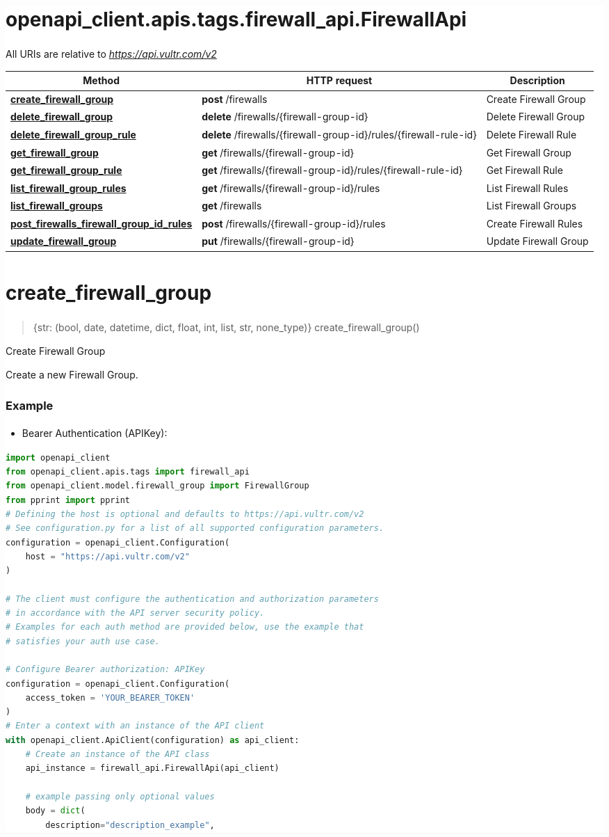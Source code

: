 <a name="__pageTop"></a>
# openapi_client.apis.tags.firewall_api.FirewallApi

All URIs are relative to *https://api.vultr.com/v2*

Method | HTTP request | Description
------------- | ------------- | -------------
[**create_firewall_group**](#create_firewall_group) | **post** /firewalls | Create Firewall Group
[**delete_firewall_group**](#delete_firewall_group) | **delete** /firewalls/{firewall-group-id} | Delete Firewall Group
[**delete_firewall_group_rule**](#delete_firewall_group_rule) | **delete** /firewalls/{firewall-group-id}/rules/{firewall-rule-id} | Delete Firewall Rule
[**get_firewall_group**](#get_firewall_group) | **get** /firewalls/{firewall-group-id} | Get Firewall Group
[**get_firewall_group_rule**](#get_firewall_group_rule) | **get** /firewalls/{firewall-group-id}/rules/{firewall-rule-id} | Get Firewall Rule
[**list_firewall_group_rules**](#list_firewall_group_rules) | **get** /firewalls/{firewall-group-id}/rules | List Firewall Rules
[**list_firewall_groups**](#list_firewall_groups) | **get** /firewalls | List Firewall Groups
[**post_firewalls_firewall_group_id_rules**](#post_firewalls_firewall_group_id_rules) | **post** /firewalls/{firewall-group-id}/rules | Create Firewall Rules
[**update_firewall_group**](#update_firewall_group) | **put** /firewalls/{firewall-group-id} | Update Firewall Group

# **create_firewall_group**
<a name="create_firewall_group"></a>
> {str: (bool, date, datetime, dict, float, int, list, str, none_type)} create_firewall_group()

Create Firewall Group

Create a new Firewall Group.

### Example

* Bearer Authentication (APIKey):
```python
import openapi_client
from openapi_client.apis.tags import firewall_api
from openapi_client.model.firewall_group import FirewallGroup
from pprint import pprint
# Defining the host is optional and defaults to https://api.vultr.com/v2
# See configuration.py for a list of all supported configuration parameters.
configuration = openapi_client.Configuration(
    host = "https://api.vultr.com/v2"
)

# The client must configure the authentication and authorization parameters
# in accordance with the API server security policy.
# Examples for each auth method are provided below, use the example that
# satisfies your auth use case.

# Configure Bearer authorization: APIKey
configuration = openapi_client.Configuration(
    access_token = 'YOUR_BEARER_TOKEN'
)
# Enter a context with an instance of the API client
with openapi_client.ApiClient(configuration) as api_client:
    # Create an instance of the API class
    api_instance = firewall_api.FirewallApi(api_client)

    # example passing only optional values
    body = dict(
        description="description_example",
```
